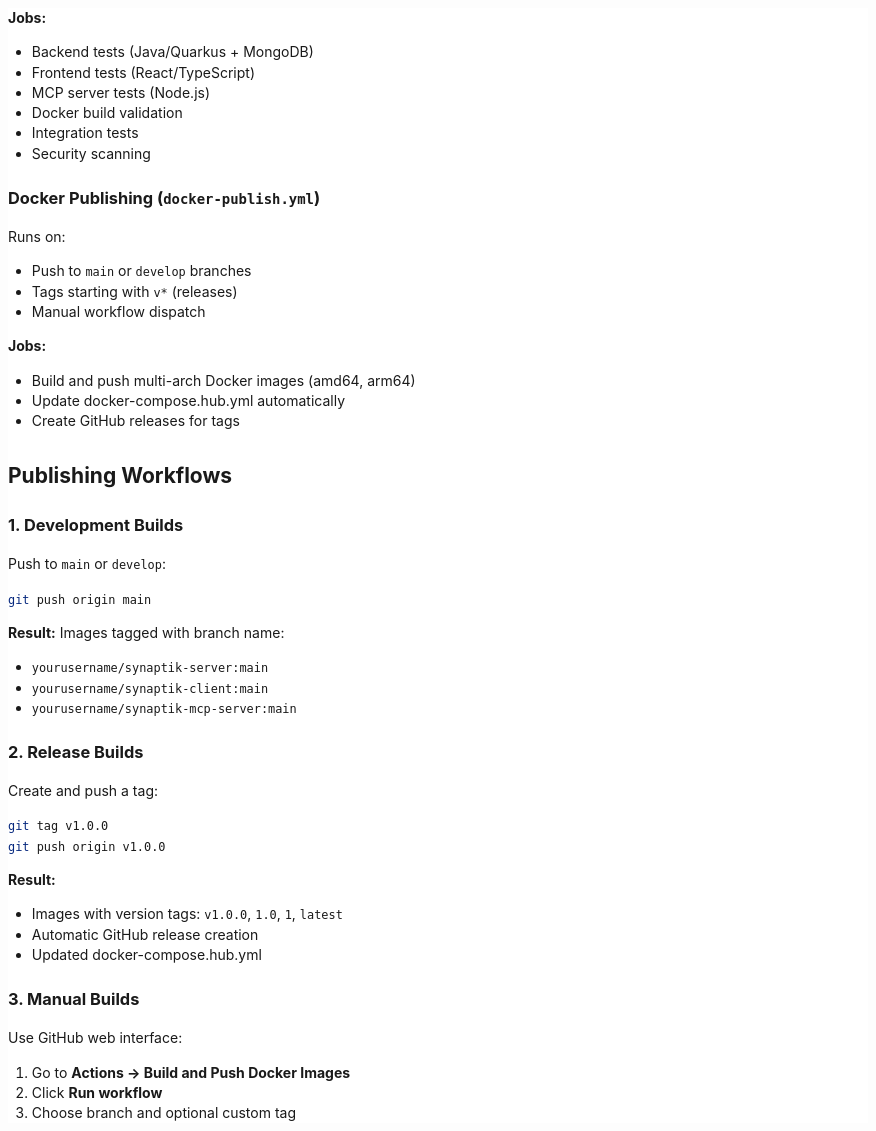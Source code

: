 **Jobs:**
- Backend tests (Java/Quarkus + MongoDB)
- Frontend tests (React/TypeScript)
- MCP server tests (Node.js)
- Docker build validation
- Integration tests
- Security scanning

### Docker Publishing (`docker-publish.yml`)
Runs on:
- Push to `main` or `develop` branches
- Tags starting with `v*` (releases)
- Manual workflow dispatch

**Jobs:**
- Build and push multi-arch Docker images (amd64, arm64)
- Update docker-compose.hub.yml automatically
- Create GitHub releases for tags

## Publishing Workflows

### 1. Development Builds

Push to `main` or `develop`:
```bash
git push origin main
```

**Result:** Images tagged with branch name:
- `yourusername/synaptik-server:main`
- `yourusername/synaptik-client:main`
- `yourusername/synaptik-mcp-server:main`

### 2. Release Builds

Create and push a tag:
```bash
git tag v1.0.0
git push origin v1.0.0
```

**Result:** 
- Images with version tags: `v1.0.0`, `1.0`, `1`, `latest`
- Automatic GitHub release creation
- Updated docker-compose.hub.yml

### 3. Manual Builds

Use GitHub web interface:
1. Go to **Actions → Build and Push Docker Images**
2. Click **Run workflow**
3. Choose branch and optional custom tag
